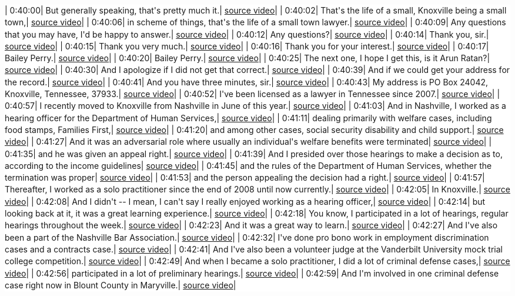 | 0:40:00| But generally speaking, that's pretty much it.| [source video](https://archive.org/details/cocomws111212?start=2400)|
| 0:40:02| That's the life of a small, Knoxville being a small town,| [source video](https://archive.org/details/cocomws111212?start=2402)|
| 0:40:06| in scheme of things, that's the life of a small town lawyer.| [source video](https://archive.org/details/cocomws111212?start=2406)|
| 0:40:09| Any questions that you may have, I'd be happy to answer.| [source video](https://archive.org/details/cocomws111212?start=2409)|
| 0:40:12| Any questions?| [source video](https://archive.org/details/cocomws111212?start=2412)|
| 0:40:14| Thank you, sir.| [source video](https://archive.org/details/cocomws111212?start=2414)|
| 0:40:15| Thank you very much.| [source video](https://archive.org/details/cocomws111212?start=2415)|
| 0:40:16| Thank you for your interest.| [source video](https://archive.org/details/cocomws111212?start=2416)|
| 0:40:17| Bailey Perry.| [source video](https://archive.org/details/cocomws111212?start=2417)|
| 0:40:20| Bailey Perry.| [source video](https://archive.org/details/cocomws111212?start=2420)|
| 0:40:25| The next one, I hope I get this, is it Arun Ratan?| [source video](https://archive.org/details/cocomws111212?start=2425)|
| 0:40:30| And I apologize if I did not get that correct.| [source video](https://archive.org/details/cocomws111212?start=2430)|
| 0:40:39| And if we could get your address for the record.| [source video](https://archive.org/details/cocomws111212?start=2439)|
| 0:40:41| And you have three minutes, sir.| [source video](https://archive.org/details/cocomws111212?start=2441)|
| 0:40:43| My address is PO Box 24042, Knoxville, Tennessee, 37933.| [source video](https://archive.org/details/cocomws111212?start=2443)|
| 0:40:52| I've been licensed as a lawyer in Tennessee since 2007.| [source video](https://archive.org/details/cocomws111212?start=2452)|
| 0:40:57| I recently moved to Knoxville from Nashville in June of this year.| [source video](https://archive.org/details/cocomws111212?start=2457)|
| 0:41:03| And in Nashville, I worked as a hearing officer for the Department of Human Services,| [source video](https://archive.org/details/cocomws111212?start=2463)|
| 0:41:11| dealing primarily with welfare cases, including food stamps, Families First,| [source video](https://archive.org/details/cocomws111212?start=2471)|
| 0:41:20| and among other cases, social security disability and child support.| [source video](https://archive.org/details/cocomws111212?start=2480)|
| 0:41:27| And it was an adversarial role where usually an individual's welfare benefits were terminated| [source video](https://archive.org/details/cocomws111212?start=2487)|
| 0:41:35| and he was given an appeal right.| [source video](https://archive.org/details/cocomws111212?start=2495)|
| 0:41:39| And I presided over those hearings to make a decision as to, according to the income guidelines| [source video](https://archive.org/details/cocomws111212?start=2499)|
| 0:41:45| and the rules of the Department of Human Services, whether the termination was proper| [source video](https://archive.org/details/cocomws111212?start=2505)|
| 0:41:53| and the person appealing the decision had a right.| [source video](https://archive.org/details/cocomws111212?start=2513)|
| 0:41:57| Thereafter, I worked as a solo practitioner since the end of 2008 until now currently.| [source video](https://archive.org/details/cocomws111212?start=2517)|
| 0:42:05| In Knoxville.| [source video](https://archive.org/details/cocomws111212?start=2525)|
| 0:42:08| And I didn't -- I mean, I can't say I really enjoyed working as a hearing officer,| [source video](https://archive.org/details/cocomws111212?start=2528)|
| 0:42:14| but looking back at it, it was a great learning experience.| [source video](https://archive.org/details/cocomws111212?start=2534)|
| 0:42:18| You know, I participated in a lot of hearings, regular hearings throughout the week.| [source video](https://archive.org/details/cocomws111212?start=2538)|
| 0:42:23| And it was a great way to learn.| [source video](https://archive.org/details/cocomws111212?start=2543)|
| 0:42:27| And I've also been a part of the Nashville Bar Association.| [source video](https://archive.org/details/cocomws111212?start=2547)|
| 0:42:32| I've done pro bono work in employment discrimination cases and a contracts case.| [source video](https://archive.org/details/cocomws111212?start=2552)|
| 0:42:41| And I've also been a volunteer judge at the Vanderbilt University mock trial college competition.| [source video](https://archive.org/details/cocomws111212?start=2561)|
| 0:42:49| And when I became a solo practitioner, I did a lot of criminal defense cases,| [source video](https://archive.org/details/cocomws111212?start=2569)|
| 0:42:56| participated in a lot of preliminary hearings.| [source video](https://archive.org/details/cocomws111212?start=2576)|
| 0:42:59| And I'm involved in one criminal defense case right now in Blount County in Maryville.| [source video](https://archive.org/details/cocomws111212?start=2579)|